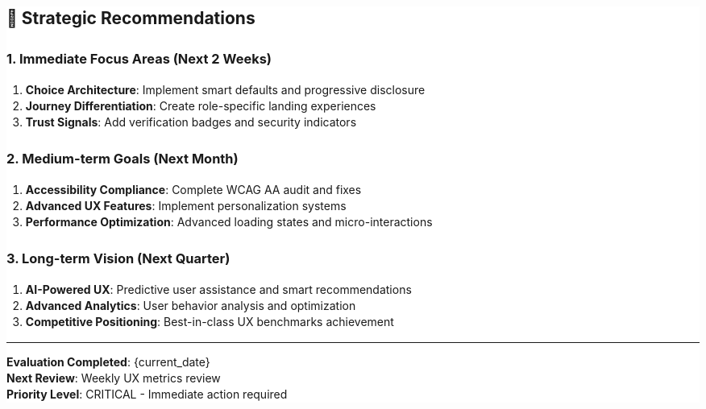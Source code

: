 
## 🎯 **Strategic Recommendations**

### **1. Immediate Focus Areas (Next 2 Weeks)**
1. **Choice Architecture**: Implement smart defaults and progressive disclosure
2. **Journey Differentiation**: Create role-specific landing experiences
3. **Trust Signals**: Add verification badges and security indicators

### **2. Medium-term Goals (Next Month)**
1. **Accessibility Compliance**: Complete WCAG AA audit and fixes
2. **Advanced UX Features**: Implement personalization systems
3. **Performance Optimization**: Advanced loading states and micro-interactions

### **3. Long-term Vision (Next Quarter)**
1. **AI-Powered UX**: Predictive user assistance and smart recommendations
2. **Advanced Analytics**: User behavior analysis and optimization
3. **Competitive Positioning**: Best-in-class UX benchmarks achievement

---

**Evaluation Completed**: {current_date}  
**Next Review**: Weekly UX metrics review  
**Priority Level**: CRITICAL - Immediate action required